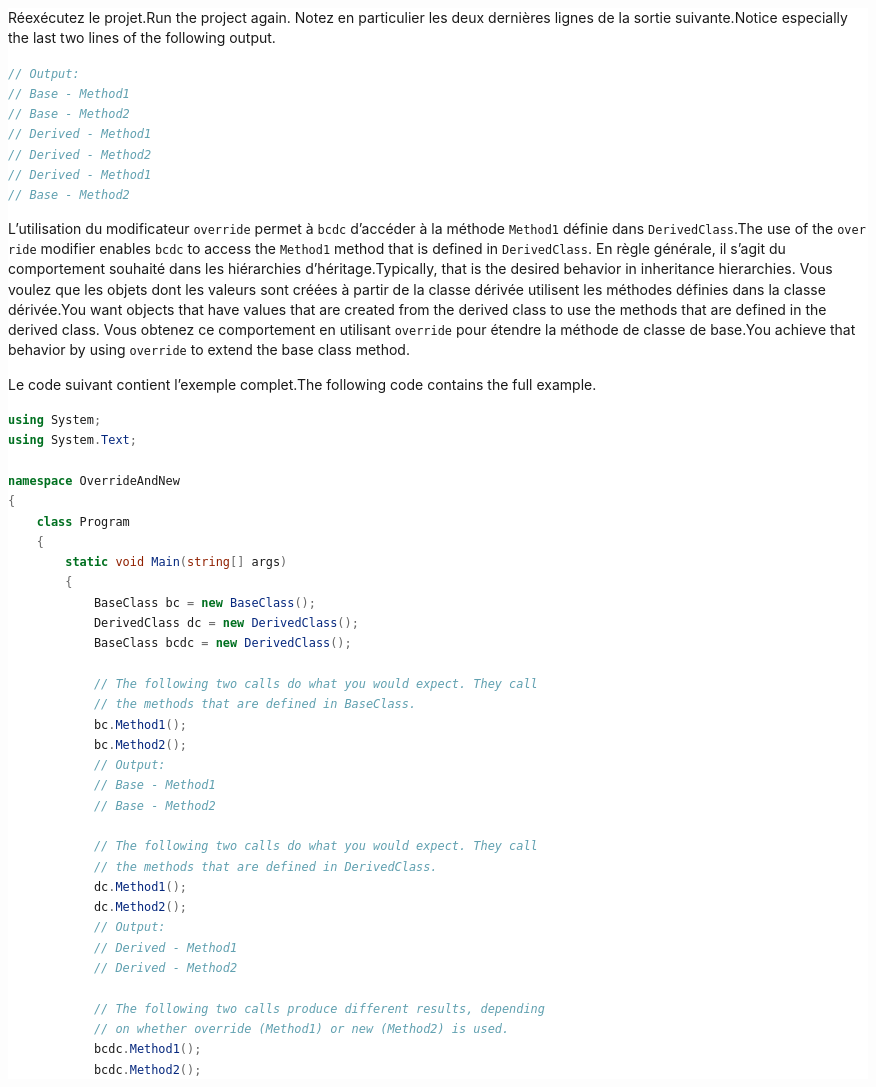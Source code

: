  <span data-ttu-id="bca44-138">Réexécutez le projet.</span><span class="sxs-lookup"><span data-stu-id="bca44-138">Run the project again.</span></span> <span data-ttu-id="bca44-139">Notez en particulier les deux dernières lignes de la sortie suivante.</span><span class="sxs-lookup"><span data-stu-id="bca44-139">Notice especially the last two lines of the following output.</span></span>  
  
```csharp  
// Output:  
// Base - Method1  
// Base - Method2  
// Derived - Method1  
// Derived - Method2  
// Derived - Method1  
// Base - Method2  
```  
  
 <span data-ttu-id="bca44-140">L’utilisation du modificateur `override` permet à `bcdc` d’accéder à la méthode `Method1` définie dans `DerivedClass`.</span><span class="sxs-lookup"><span data-stu-id="bca44-140">The use of the `override` modifier enables `bcdc` to access the `Method1` method that is defined in `DerivedClass`.</span></span> <span data-ttu-id="bca44-141">En règle générale, il s’agit du comportement souhaité dans les hiérarchies d’héritage.</span><span class="sxs-lookup"><span data-stu-id="bca44-141">Typically, that is the desired behavior in inheritance hierarchies.</span></span> <span data-ttu-id="bca44-142">Vous voulez que les objets dont les valeurs sont créées à partir de la classe dérivée utilisent les méthodes définies dans la classe dérivée.</span><span class="sxs-lookup"><span data-stu-id="bca44-142">You want objects that have values that are created from the derived class to use the methods that are defined in the derived class.</span></span> <span data-ttu-id="bca44-143">Vous obtenez ce comportement en utilisant `override` pour étendre la méthode de classe de base.</span><span class="sxs-lookup"><span data-stu-id="bca44-143">You achieve that behavior by using `override` to extend the base class method.</span></span>  
  
 <span data-ttu-id="bca44-144">Le code suivant contient l’exemple complet.</span><span class="sxs-lookup"><span data-stu-id="bca44-144">The following code contains the full example.</span></span>  
  
```csharp  
using System;  
using System.Text;  
  
namespace OverrideAndNew  
{  
    class Program  
    {  
        static void Main(string[] args)  
        {  
            BaseClass bc = new BaseClass();  
            DerivedClass dc = new DerivedClass();  
            BaseClass bcdc = new DerivedClass();  
  
            // The following two calls do what you would expect. They call  
            // the methods that are defined in BaseClass.  
            bc.Method1();  
            bc.Method2();  
            // Output:  
            // Base - Method1  
            // Base - Method2  
  
            // The following two calls do what you would expect. They call  
            // the methods that are defined in DerivedClass.  
            dc.Method1();  
            dc.Method2();  
            // Output:  
            // Derived - Method1  
            // Derived - Method2  
  
            // The following two calls produce different results, depending   
            // on whether override (Method1) or new (Method2) is used.  
            bcdc.Method1();  
            bcdc.Method2();  
```